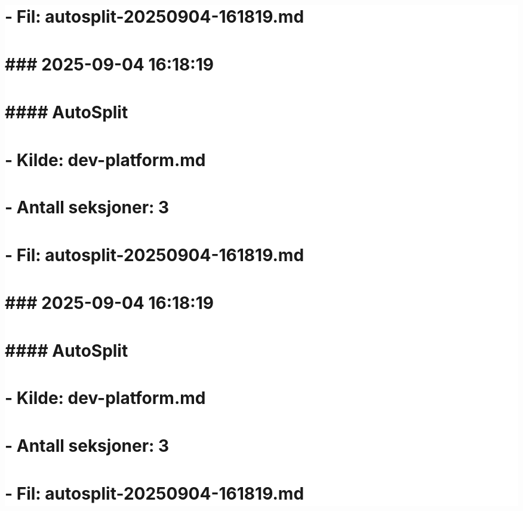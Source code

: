 # \- Fil: autosplit-20250904-161819.md

#

#

#

#

# \### 2025-09-04 16:18:19

# \#### AutoSplit

# \- Kilde: dev-platform.md

# \- Antall seksjoner: 3

# \- Fil: autosplit-20250904-161819.md

#

#

#

#

# \### 2025-09-04 16:18:19

# \#### AutoSplit

# \- Kilde: dev-platform.md

# \- Antall seksjoner: 3

# \- Fil: autosplit-20250904-161819.md

#

#

#
